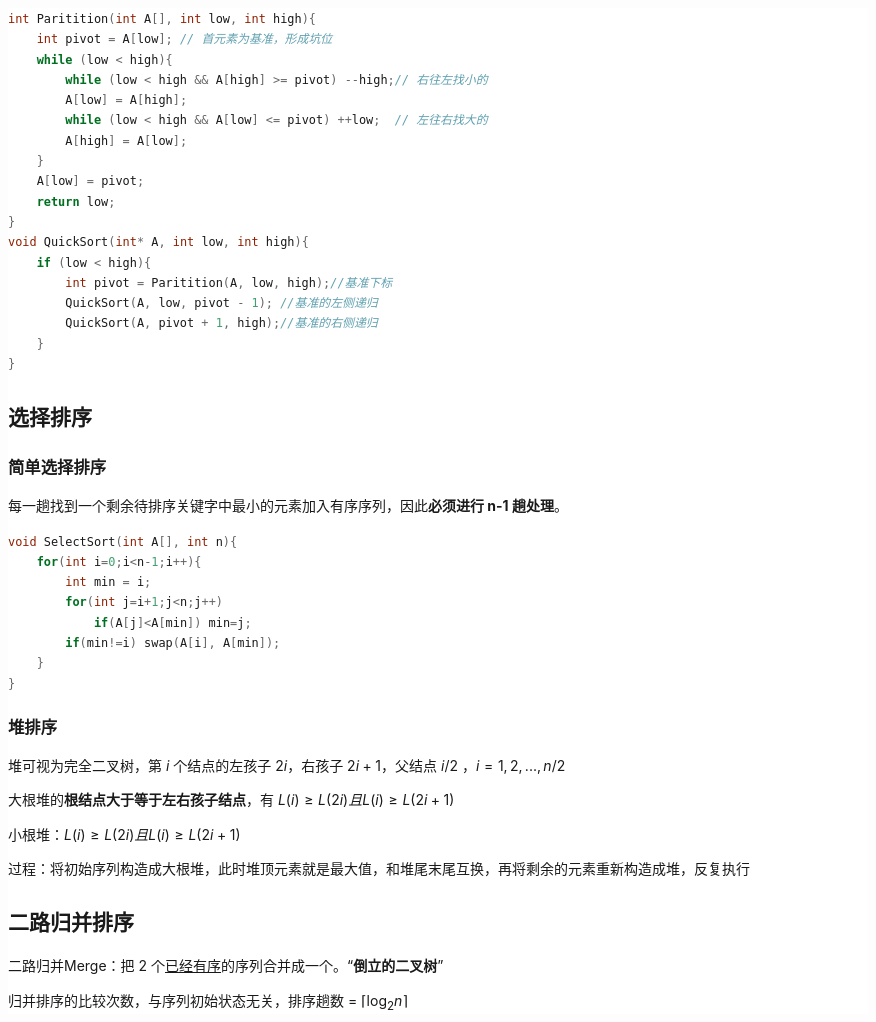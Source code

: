 ```c
int Paritition(int A[], int low, int high){
    int pivot = A[low]; // 首元素为基准，形成坑位
    while (low < high){
        while (low < high && A[high] >= pivot) --high;// 右往左找小的
        A[low] = A[high];
        while (low < high && A[low] <= pivot) ++low;  // 左往右找大的
        A[high] = A[low];
    }
    A[low] = pivot;
    return low;
}
void QuickSort(int* A, int low, int high){
    if (low < high){
        int pivot = Paritition(A, low, high);//基准下标
        QuickSort(A, low, pivot - 1); //基准的左侧递归
        QuickSort(A, pivot + 1, high);//基准的右侧递归
    }
}
```

## 选择排序

### 简单选择排序

每一趟找到一个剩余待排序关键字中最小的元素加入有序序列，因此**必须进行 n-1 趟处理**。

```c
void SelectSort(int A[], int n){
    for(int i=0;i<n-1;i++){
        int min = i;
        for(int j=i+1;j<n;j++)
            if(A[j]<A[min]) min=j;
        if(min!=i) swap(A[i], A[min]);
    }
}
```

### 堆排序

堆可视为完全二叉树，第 $i$ 个结点的左孩子 $2i$，右孩子 $2i+1$，父结点 $i/2$ ，$i=1,2,...,n/2$

大根堆的**根结点大于等于左右孩子结点**，有 $L(i)\ge L(2i)且L(i)\ge L(2i+1)$ 

小根堆：$L(i)\ge L(2i)且L(i)\ge L(2i+1)$ 

过程：将初始序列构造成大根堆，此时堆顶元素就是最大值，和堆尾末尾互换，再将剩余的元素重新构造成堆，反复执行

## 二路归并排序

二路归并Merge：把 2 个<u>已经有序</u>的序列合并成一个。“**倒立的二叉树**”

归并排序的比较次数，与序列初始状态无关，排序趟数 = $\lceil \log_{2}{n} \rceil$ 
